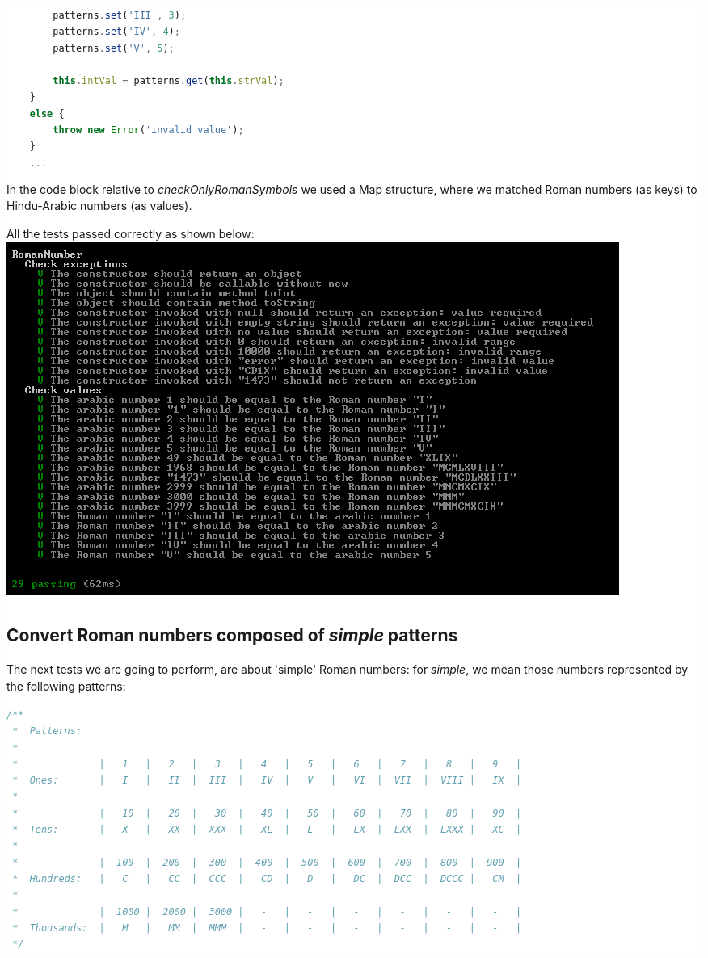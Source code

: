 ```js
        patterns.set('III', 3);
        patterns.set('IV', 4);
        patterns.set('V', 5);
        
        this.intVal = patterns.get(this.strVal);
    }
    else {
        throw new Error('invalid value');
    }
    ...
```

In the code block relative to _checkOnlyRomanSymbols_ we used a [Map](https://developer.mozilla.org/en-US/docs/Web/JavaScript/Reference/Global_Objects/Map) structure, where we matched Roman numbers (as keys) to Hindu-Arabic numbers (as values).

All the tests passed correctly as shown below:
![Test first five Roman numbers: passed](/content/images/2017/12/24/12-Test_FirstFiveRomanNum_OK.png)

## Convert Roman numbers composed of _simple_ patterns

The next tests we are going to perform, are about 'simple' Roman numbers: for _simple_, we mean those numbers represented by the following patterns:
```js
/**
 *  Patterns:
 * 
 *              |   1   |   2   |   3   |   4   |   5   |   6   |   7   |   8   |   9   |
 *  Ones:       |   I   |   II  |  III  |   IV  |   V   |   VI  |  VII  |  VIII |   IX  |
 * 
 *              |   10  |   20  |   30  |   40  |   50  |   60  |   70  |   80  |   90  |
 *  Tens:       |   X   |   XX  |  XXX  |   XL  |   L   |   LX  |  LXX  |  LXXX |   XC  |
 * 
 *              |  100  |  200  |  300  |  400  |  500  |  600  |  700  |  800  |  900  |
 *  Hundreds:   |   C   |   CC  |  CCC  |   CD  |   D   |   DC  |  DCC  |  DCCC |   CM  |
 * 
 *              |  1000 |  2000 |  3000 |   -   |   -   |   -   |   -   |   -   |   -   |
 *  Thousands:  |   M   |   MM  |  MMM  |   -   |   -   |   -   |   -   |   -   |   -   |
 */ 
```
